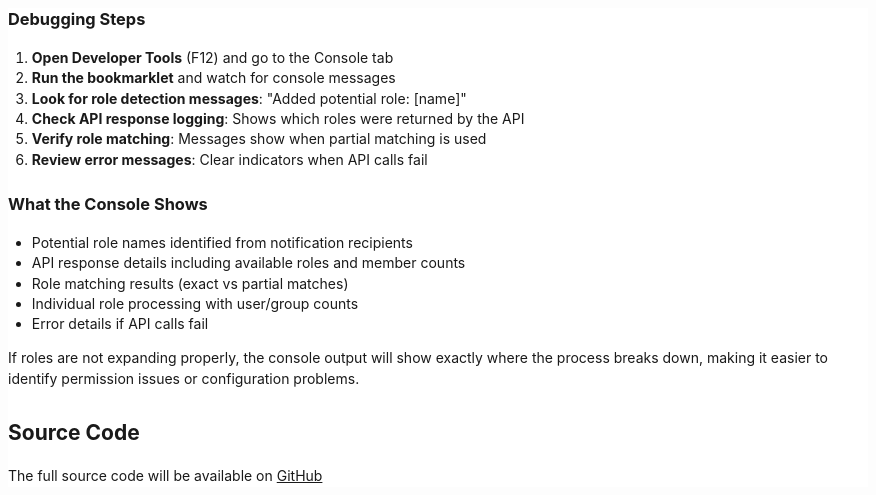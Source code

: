 ### Debugging Steps
1. **Open Developer Tools** (F12) and go to the Console tab
2. **Run the bookmarklet** and watch for console messages
3. **Look for role detection messages**: "Added potential role: [name]"
4. **Check API response logging**: Shows which roles were returned by the API
5. **Verify role matching**: Messages show when partial matching is used
6. **Review error messages**: Clear indicators when API calls fail

### What the Console Shows
- Potential role names identified from notification recipients
- API response details including available roles and member counts
- Role matching results (exact vs partial matches)
- Individual role processing with user/group counts
- Error details if API calls fail

If roles are not expanding properly, the console output will show exactly where the process breaks down, making it easier to identify permission issues or configuration problems.

## Source Code

The full source code will be available on [GitHub](https://github.com/oaustegard/bookmarklets/blob/main/jira_project_role_notifications_and_users.js)
